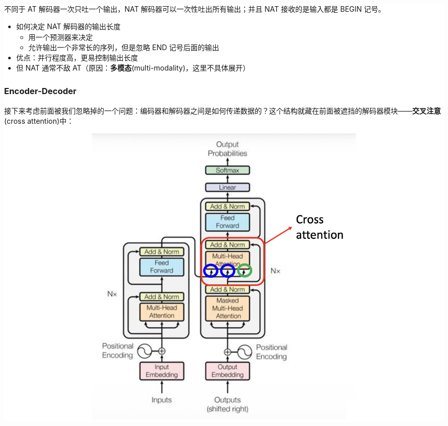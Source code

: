 不同于 AT 解码器一次只吐一个输出，NAT 解码器可以一次性吐出所有输出；并且 NAT 接收的是输入都是 BEGIN 记号。

- 如何决定 NAT 解码器的输出长度
    - 用一个预测器来决定
    - 允许输出一个非常长的序列，但是忽略 END 记号后面的输出
- 优点：并行程度高，更易控制输出长度
- 但 NAT 通常不敌 AT（原因：**多模态**(multi-modality)，这里不具体展开）


### Encoder-Decoder

接下来考虑前面被我们忽略掉的一个问题：编码器和解码器之间是如何传递数据的？这个结构就藏在前面被遮挡的解码器模块——**交叉注意**(cross attention)中：

<div style="text-align: center">
    <img src="images/lec5/30.png" width=60%/>
</div>
